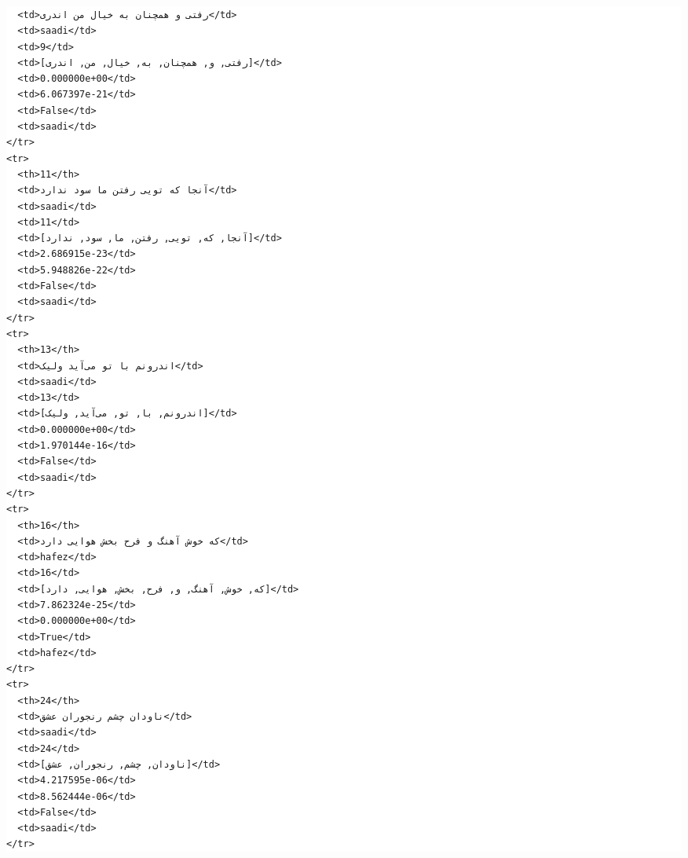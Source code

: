       <td>رفتی و همچنان به خیال من اندری</td>
      <td>saadi</td>
      <td>9</td>
      <td>[رفتی, و, همچنان, به, خیال, من, اندری]</td>
      <td>0.000000e+00</td>
      <td>6.067397e-21</td>
      <td>False</td>
      <td>saadi</td>
    </tr>
    <tr>
      <th>11</th>
      <td>آنجا که تویی رفتن ما سود ندارد</td>
      <td>saadi</td>
      <td>11</td>
      <td>[آنجا, که, تویی, رفتن, ما, سود, ندارد]</td>
      <td>2.686915e-23</td>
      <td>5.948826e-22</td>
      <td>False</td>
      <td>saadi</td>
    </tr>
    <tr>
      <th>13</th>
      <td>اندرونم با تو می‌آید ولیک</td>
      <td>saadi</td>
      <td>13</td>
      <td>[اندرونم, با, تو, می‌آید, ولیک]</td>
      <td>0.000000e+00</td>
      <td>1.970144e-16</td>
      <td>False</td>
      <td>saadi</td>
    </tr>
    <tr>
      <th>16</th>
      <td>که خوش آهنگ و فرح بخش هوایی دارد</td>
      <td>hafez</td>
      <td>16</td>
      <td>[که, خوش, آهنگ, و, فرح, بخش, هوایی, دارد]</td>
      <td>7.862324e-25</td>
      <td>0.000000e+00</td>
      <td>True</td>
      <td>hafez</td>
    </tr>
    <tr>
      <th>24</th>
      <td>ناودان چشم رنجوران عشق</td>
      <td>saadi</td>
      <td>24</td>
      <td>[ناودان, چشم, رنجوران, عشق]</td>
      <td>4.217595e-06</td>
      <td>8.562444e-06</td>
      <td>False</td>
      <td>saadi</td>
    </tr>
  </tbody>
</table>
</div>
